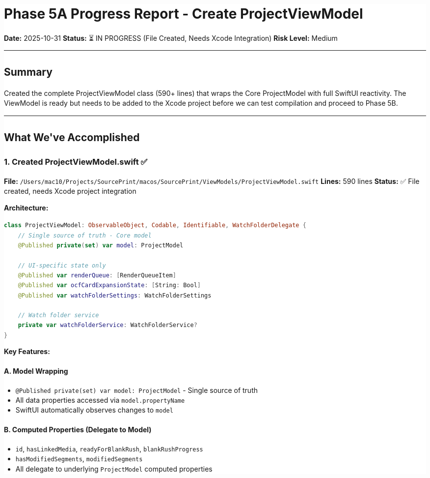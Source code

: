 # Phase 5A Progress Report - Create ProjectViewModel

**Date:** 2025-10-31
**Status:** ⏳ IN PROGRESS (File Created, Needs Xcode Integration)
**Risk Level:** Medium

---

## Summary

Created the complete ProjectViewModel class (590+ lines) that wraps the Core ProjectModel with full SwiftUI reactivity. The ViewModel is ready but needs to be added to the Xcode project before we can test compilation and proceed to Phase 5B.

---

## What We've Accomplished

### 1. Created ProjectViewModel.swift ✅

**File:** `/Users/mac10/Projects/SourcePrint/macos/SourcePrint/ViewModels/ProjectViewModel.swift`
**Lines:** 590 lines
**Status:** ✅ File created, needs Xcode project integration

**Architecture:**
```swift
class ProjectViewModel: ObservableObject, Codable, Identifiable, WatchFolderDelegate {
    // Single source of truth - Core model
    @Published private(set) var model: ProjectModel

    // UI-specific state only
    @Published var renderQueue: [RenderQueueItem]
    @Published var ocfCardExpansionState: [String: Bool]
    @Published var watchFolderSettings: WatchFolderSettings

    // Watch folder service
    private var watchFolderService: WatchFolderService?
}
```

**Key Features:**

#### A. Model Wrapping
- `@Published private(set) var model: ProjectModel` - Single source of truth
- All data properties accessed via `model.propertyName`
- SwiftUI automatically observes changes to `model`

#### B. Computed Properties (Delegate to Model)
- `id`, `hasLinkedMedia`, `readyForBlankRush`, `blankRushProgress`
- `hasModifiedSegments`, `modifiedSegments`
- All delegate to underlying `ProjectModel` computed properties
